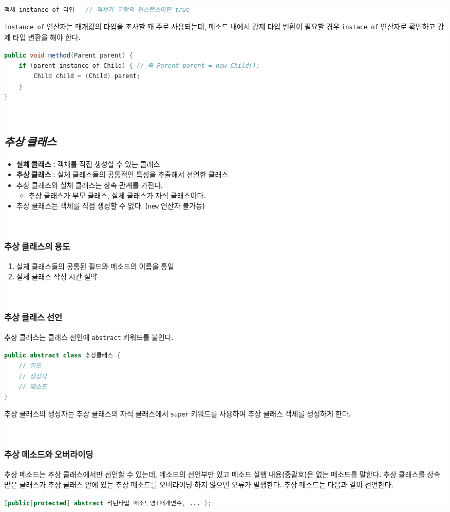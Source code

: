 ```java
객체 instance of 타입	// 객체가 우항의 인스턴스이면 true
```

`instance of` 연산자는 매개값의 타입을 조사할 때 주로 사용되는데, 메소드 내에서 강제 타입 변환이 필요할 경우 `instace of` 연산자로 확인하고 강제 타입 변환을 해야 한다.

```java
public void method(Parent parent) {
    if (parent instance of Child) {	// 즉 Parent parent = new Child();
        Child child = (Child) parent;
    }
}
```

<br>

## *추상 클래스*

- **실체 클래스** : 객체를 직접 생성할 수 있는 클래스
- **추상 클래스** : 실체 클레스들의 공통적인 특성을 추출해서 선언한 클래스
- 추상 클래스와 실체 클래스는 상속 관계를 가진다.
  - 추상 클래스가 부모 클래스, 실체 클래스가 자식 클래스이다.
- 추상 클래스는 객체를 직접 생성할 수 없다. (`new` 연산자 불가능)

<br>

### 추상 클래스의 용도

1. 실체 클래스들의 공통된 필드와 메소드의 이름을 통일
2. 실체 클래스 작성 시간 절약

<br>

### 추상 클래스 선언

추상 클래스는 클래스 선언에 `abstract` 키워드를 붙인다.

```java
public abstract class 추상클래스 {
    // 필드
    // 생성자
    // 메소드
}
```

추상 클래스의 생성자는 추상 클래스의 자식 클래스에서 `super` 키워드를 사용하여 추상 클래스 객체를 생성하게 한다.

<br>

### 추상 메소드와 오버라이딩

추상 메소드는 추상 클래스에서만 선언할 수 있는데, 메소드의 선언부만 있고 메소드 실행 내용(중괄호)은 없는 메소드를 말한다. 추상 클래스를 상속 받은 클래스가 추상 클래스 안에 있는 추상 메소드를 오버라이딩 하지 않으면 오류가 발생한다. 추상 메소드는 다음과 같이 선언한다.

```java
[public|protected] abstract 리턴타입 메소드명(매개변수, ... );
```
